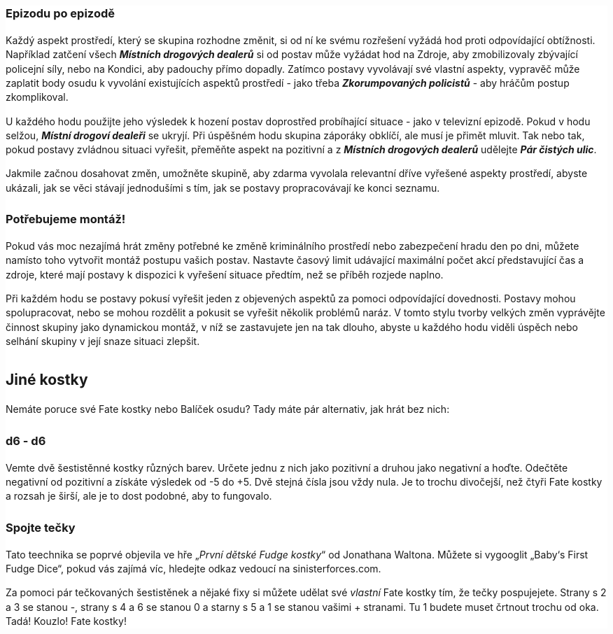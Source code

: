 ### Epizodu po epizodě
  
Každý aspekt prostředí, který se skupina rozhodne změnit, si od ní ke svému rozřešení vyžádá hod proti odpovídající obtížnosti. Například zatčení všech **_Místních drogových dealerů_** si od postav může vyžádat hod na Zdroje, aby zmobilizovaly zbývající policejní síly, nebo na Kondici, aby padouchy přímo dopadly. Zatímco postavy vyvolávají své vlastní aspekty, vypravěč může zaplatit body osudu k vyvolání existujících aspektů prostředí - jako třeba **_Zkorumpovaných policistů_** - aby hráčům postup zkomplikoval.
  
U každého hodu použijte jeho výsledek k hození postav doprostřed probíhající situace - jako v televizní epizodě. Pokud v hodu selžou, **_Místní drogoví dealeři_** se ukryjí. Při úspěšném hodu skupina záporáky obklíčí, ale musí je přimět mluvit. Tak nebo tak, pokud postavy zvládnou situaci vyřešit, přeměňte aspekt na pozitivní a z **_Místních drogových dealerů_** udělejte **_Pár čistých ulic_**.
  
Jakmile začnou dosahovat změn, umožněte skupině, aby zdarma vyvolala relevantní dříve vyřešené aspekty prostředí, abyste ukázali, jak se věci stávají jednodušími s tím, jak se postavy propracovávají ke konci seznamu.


### Potřebujeme montáž\!
  
Pokud vás moc nezajímá hrát změny potřebné ke změně kriminálního prostředí nebo zabezpečení hradu den po dni, můžete namísto toho vytvořit montáž postupu vašich postav. Nastavte časový limit udávající maximální počet akcí představující čas a zdroje, které mají postavy k dispozici k vyřešení situace předtím, než se příběh rozjede naplno.
  
Při každém hodu se postavy pokusí vyřešit jeden z objevených aspektů za pomoci odpovídající dovednosti. Postavy mohou spolupracovat, nebo se mohou rozdělit a pokusit se vyřešit několik problémů naráz. V tomto stylu tvorby velkých změn vyprávějte činnost skupiny jako dynamickou montáž, v níž se zastavujete jen na tak dlouho, abyste u každého hodu viděli úspěch nebo selhání skupiny v její snaze situaci zlepšit.


## Jiné kostky
  
Nemáte poruce své Fate kostky nebo Balíček osudu? Tady máte pár alternativ, jak hrát bez nich:
  
### d6 - d6
  
Vemte dvě šestistěnné kostky různých barev. Určete jednu z nich jako pozitivní a druhou jako negativní a hoďte. Odečtěte negativní od pozitivní a získáte výsledek od -5 do +5. Dvě stejná čísla jsou vždy nula. Je to trochu divočejší, než čtyři Fate kostky a rozsah je širší, ale je to dost podobné, aby to fungovalo.
  
### Spojte tečky
  
Tato teechnika se poprvé objevila ve hře „*První dětské Fudge kostky*“ od Jonathana Waltona. Můžete si vygooglit „Baby‘s First Fudge Dice“, pokud vás zajímá víc, hledejte odkaz vedoucí na sinisterforces.com.
  
Za pomoci pár tečkovaných šestistěnek a nějaké fixy si můžete udělat své _vlastní_ Fate kostky tím, že tečky pospujejete. Strany s 2 a 3 se stanou -, strany s 4 a 6 se stanou 0 a starny s 5 a 1 se stanou vašimi + stranami. Tu 1 budete muset črtnout trochu od oka. Tadá\! Kouzlo\! Fate kostky\!
  